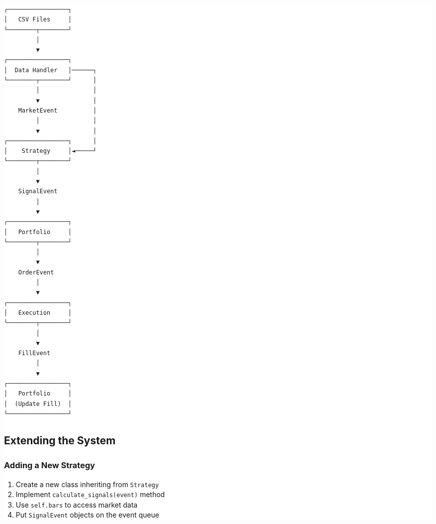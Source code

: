 ```
┌─────────────────┐
│   CSV Files     │
└────────┬────────┘
         │
         ▼
┌─────────────────┐
│  Data Handler   │──────┐
└────────┬────────┘      │
         │               │
         ▼               │
    MarketEvent          │
         │               │
         ▼               │
┌─────────────────┐      │
│    Strategy     │◄─────┘
└────────┬────────┘
         │
         ▼
    SignalEvent
         │
         ▼
┌─────────────────┐
│   Portfolio     │
└────────┬────────┘
         │
         ▼
    OrderEvent
         │
         ▼
┌─────────────────┐
│   Execution     │
└────────┬────────┘
         │
         ▼
    FillEvent
         │
         ▼
┌─────────────────┐
│   Portfolio     │
│  (Update Fill)  │
└─────────────────┘
```

## Extending the System

### Adding a New Strategy

1. Create a new class inheriting from `Strategy`
2. Implement `calculate_signals(event)` method
3. Use `self.bars` to access market data
4. Put `SignalEvent` objects on the event queue
